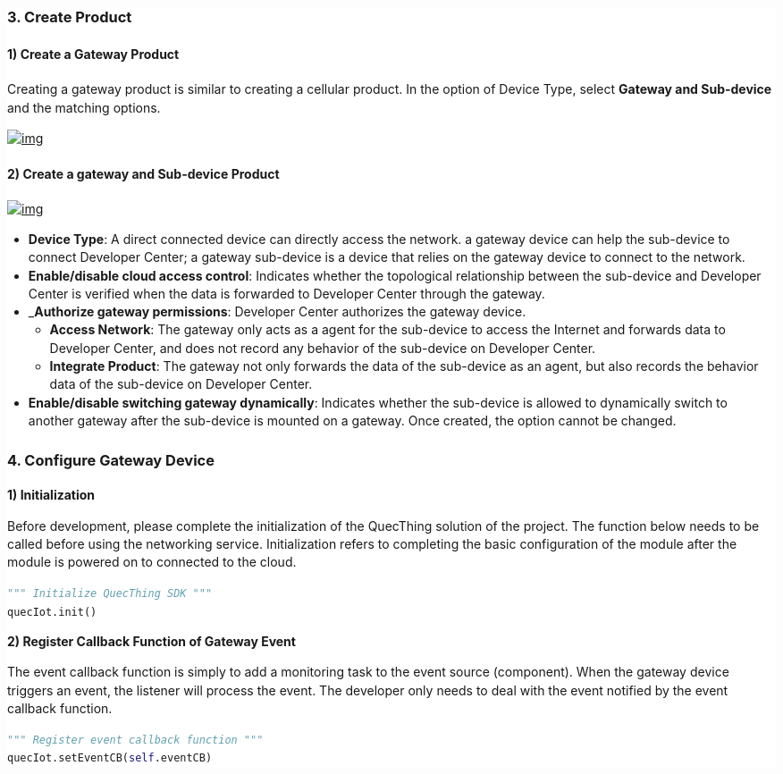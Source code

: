 ### __3. Create Product__

#### __1) Create a Gateway Product__

Creating a gateway product is similar to creating a cellular product. In the option of Device Type, select __Gateway and Sub-device__ and the matching options.

<a data-fancybox title="img" href="/en/deviceDevelop/subDevice/Example-01.png">![img](/en/deviceDevelop/subDevice/Example-01.png)</a>


#### __2) Create a gateway and Sub-device Product__

<a data-fancybox title="img" href="/en/deviceDevelop/subDevice/Example-02.png">![img](/en/deviceDevelop/subDevice/Example-02.png)</a>


* __Device Type__: A direct connected device can directly access the network. a gateway device can help the sub-device to connect Developer Center; a gateway sub-device is a device that relies on the gateway device to connect to the network. 
* __Enable/disable cloud access control__: Indicates whether the topological relationship between the sub-device and Developer Center is verified when the data is forwarded to Developer Center through the gateway.
* ___Authorize gateway permissions__: Developer Center authorizes the gateway device.   
  *  __Access Network__: The gateway only acts as a agent for the sub-device to access the Internet and forwards data to Developer Center, and does not record any behavior of the sub-device on Developer Center.
  *  __Integrate Product__: The gateway not only forwards the data of the sub-device as an agent, but also records the behavior data of the sub-device on Developer Center.
* __Enable/disable switching gateway dynamically__: Indicates whether the sub-device is allowed to dynamically switch to another gateway after the sub-device is mounted on a gateway. Once created, the option cannot be changed.

### __4. Configure Gateway Device__

__1) Initialization__

Before development, please complete the initialization of the QuecThing solution of the project. The function below needs to be called before using the networking service. Initialization refers to completing the basic configuration of the module after the module is powered on to connected to the cloud.

```py
""" Initialize QuecThing SDK """
quecIot.init()
```

__2) Register Callback Function of Gateway Event__

The event callback function is simply to add a monitoring task to the event source (component). When the gateway device triggers an event, the listener will process the event. The developer only needs to deal with the event notified by the event callback function. 

```py
""" Register event callback function """
quecIot.setEventCB(self.eventCB)
```
